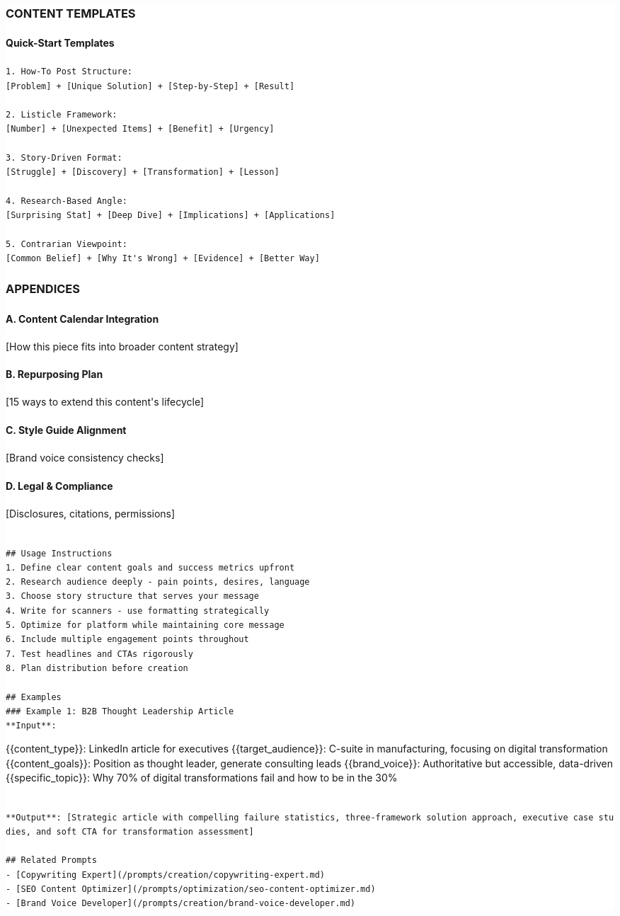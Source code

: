 ### CONTENT TEMPLATES

#### Quick-Start Templates
```
1. How-To Post Structure:
[Problem] + [Unique Solution] + [Step-by-Step] + [Result]

2. Listicle Framework:
[Number] + [Unexpected Items] + [Benefit] + [Urgency]

3. Story-Driven Format:
[Struggle] + [Discovery] + [Transformation] + [Lesson]

4. Research-Based Angle:
[Surprising Stat] + [Deep Dive] + [Implications] + [Applications]

5. Contrarian Viewpoint:
[Common Belief] + [Why It's Wrong] + [Evidence] + [Better Way]
```

### APPENDICES

#### A. Content Calendar Integration
[How this piece fits into broader content strategy]

#### B. Repurposing Plan
[15 ways to extend this content's lifecycle]

#### C. Style Guide Alignment
[Brand voice consistency checks]

#### D. Legal & Compliance
[Disclosures, citations, permissions]
```

## Usage Instructions
1. Define clear content goals and success metrics upfront
2. Research audience deeply - pain points, desires, language
3. Choose story structure that serves your message
4. Write for scanners - use formatting strategically
5. Optimize for platform while maintaining core message
6. Include multiple engagement points throughout
7. Test headlines and CTAs rigorously
8. Plan distribution before creation

## Examples
### Example 1: B2B Thought Leadership Article
**Input**: 
```
{{content_type}}: LinkedIn article for executives
{{target_audience}}: C-suite in manufacturing, focusing on digital transformation
{{content_goals}}: Position as thought leader, generate consulting leads
{{brand_voice}}: Authoritative but accessible, data-driven
{{specific_topic}}: Why 70% of digital transformations fail and how to be in the 30%
```

**Output**: [Strategic article with compelling failure statistics, three-framework solution approach, executive case studies, and soft CTA for transformation assessment]

## Related Prompts
- [Copywriting Expert](/prompts/creation/copywriting-expert.md)
- [SEO Content Optimizer](/prompts/optimization/seo-content-optimizer.md)
- [Brand Voice Developer](/prompts/creation/brand-voice-developer.md)

```